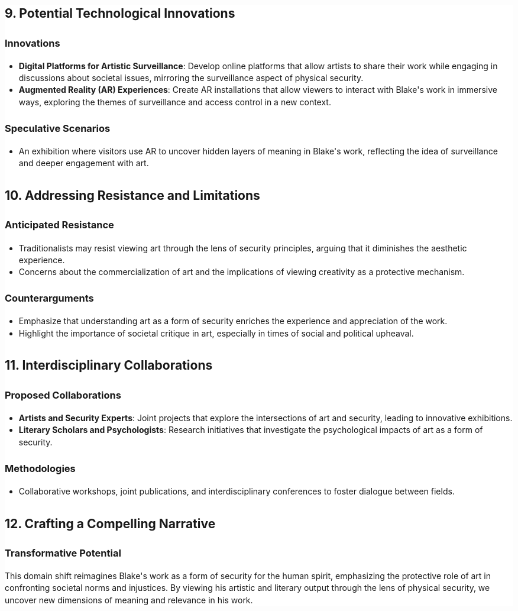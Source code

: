 ## 9. Potential Technological Innovations

### Innovations
- **Digital Platforms for Artistic Surveillance**: Develop online platforms that allow artists to share their work while engaging in discussions about societal issues, mirroring the surveillance aspect of physical security.
- **Augmented Reality (AR) Experiences**: Create AR installations that allow viewers to interact with Blake's work in immersive ways, exploring the themes of surveillance and access control in a new context.

### Speculative Scenarios
- An exhibition where visitors use AR to uncover hidden layers of meaning in Blake's work, reflecting the idea of surveillance and deeper engagement with art.

## 10. Addressing Resistance and Limitations

### Anticipated Resistance
- Traditionalists may resist viewing art through the lens of security principles, arguing that it diminishes the aesthetic experience.
- Concerns about the commercialization of art and the implications of viewing creativity as a protective mechanism.

### Counterarguments
- Emphasize that understanding art as a form of security enriches the experience and appreciation of the work.
- Highlight the importance of societal critique in art, especially in times of social and political upheaval.

## 11. Interdisciplinary Collaborations

### Proposed Collaborations
- **Artists and Security Experts**: Joint projects that explore the intersections of art and security, leading to innovative exhibitions.
- **Literary Scholars and Psychologists**: Research initiatives that investigate the psychological impacts of art as a form of security.

### Methodologies
- Collaborative workshops, joint publications, and interdisciplinary conferences to foster dialogue between fields.

## 12. Crafting a Compelling Narrative

### Transformative Potential
This domain shift reimagines Blake's work as a form of security for the human spirit, emphasizing the protective role of art in confronting societal norms and injustices. By viewing his artistic and literary output through the lens of physical security, we uncover new dimensions of meaning and relevance in his work.
